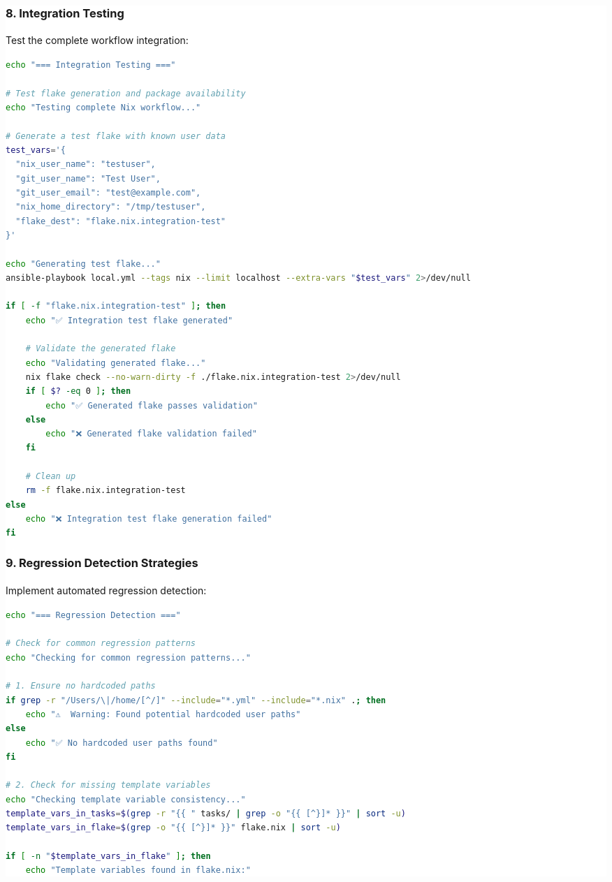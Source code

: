 ### 8. Integration Testing

Test the complete workflow integration:

```bash
echo "=== Integration Testing ==="

# Test flake generation and package availability
echo "Testing complete Nix workflow..."

# Generate a test flake with known user data
test_vars='{
  "nix_user_name": "testuser",
  "git_user_name": "Test User", 
  "git_user_email": "test@example.com",
  "nix_home_directory": "/tmp/testuser",
  "flake_dest": "flake.nix.integration-test"
}'

echo "Generating test flake..."
ansible-playbook local.yml --tags nix --limit localhost --extra-vars "$test_vars" 2>/dev/null

if [ -f "flake.nix.integration-test" ]; then
    echo "✅ Integration test flake generated"
    
    # Validate the generated flake
    echo "Validating generated flake..."
    nix flake check --no-warn-dirty -f ./flake.nix.integration-test 2>/dev/null
    if [ $? -eq 0 ]; then
        echo "✅ Generated flake passes validation"
    else
        echo "❌ Generated flake validation failed"
    fi
    
    # Clean up
    rm -f flake.nix.integration-test
else
    echo "❌ Integration test flake generation failed"
fi
```

### 9. Regression Detection Strategies

Implement automated regression detection:

```bash
echo "=== Regression Detection ==="

# Check for common regression patterns
echo "Checking for common regression patterns..."

# 1. Ensure no hardcoded paths
if grep -r "/Users/\|/home/[^/]" --include="*.yml" --include="*.nix" .; then
    echo "⚠️  Warning: Found potential hardcoded user paths"
else
    echo "✅ No hardcoded user paths found"
fi

# 2. Check for missing template variables
echo "Checking template variable consistency..."
template_vars_in_tasks=$(grep -r "{{ " tasks/ | grep -o "{{ [^}]* }}" | sort -u)
template_vars_in_flake=$(grep -o "{{ [^}]* }}" flake.nix | sort -u)

if [ -n "$template_vars_in_flake" ]; then
    echo "Template variables found in flake.nix:"
```
